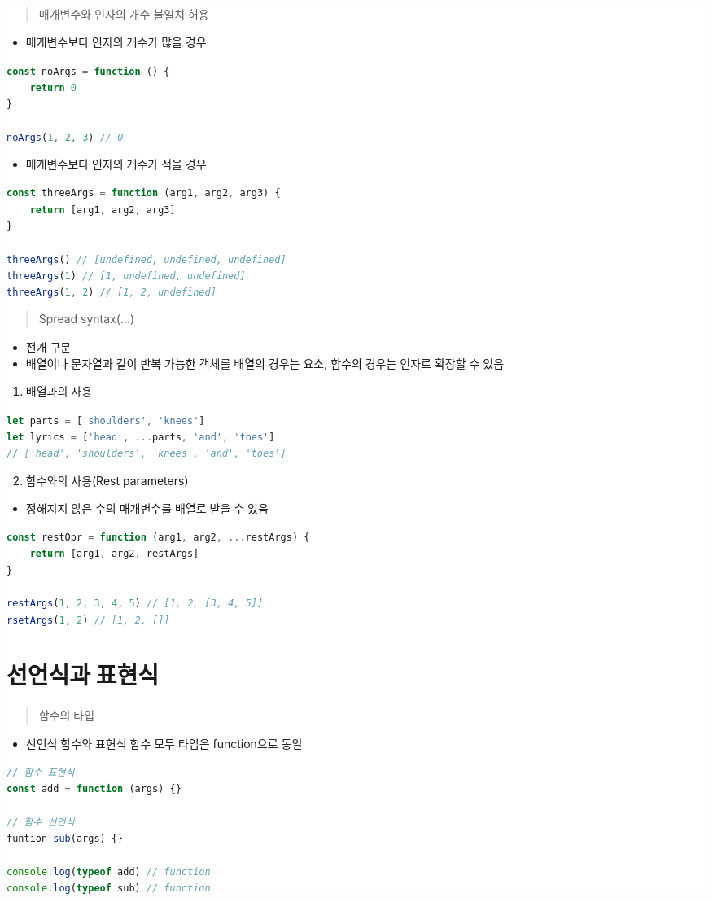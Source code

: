 > 매개변수와 인자의 개수 불일치 허용

- 매개변수보다 인자의 개수가 많을 경우

```js
const noArgs = function () {
    return 0
}

noArgs(1, 2, 3) // 0
```

- 매개변수보다 인자의 개수가 적을 경우

```js
const threeArgs = function (arg1, arg2, arg3) {
    return [arg1, arg2, arg3]
}

threeArgs() // [undefined, undefined, undefined]
threeArgs(1) // [1, undefined, undefined]
threeArgs(1, 2) // [1, 2, undefined]
```

> Spread syntax(...)

- 전개 구문
- 배열이나 문자열과 같이 반복 가능한 객체를 배열의 경우는 요소, 함수의 경우는 인자로 확장할 수 있음

1. 배열과의 사용

```js
let parts = ['shoulders', 'knees']
let lyrics = ['head', ...parts, 'and', 'toes']
// ['head', 'shoulders', 'knees', 'and', 'toes']
```

2. 함수와의 사용(Rest parameters)

- 정해지지 않은 수의 매개변수를 배열로 받을 수 있음

```js
const restOpr = function (arg1, arg2, ...restArgs) {
    return [arg1, arg2, restArgs]
}

restArgs(1, 2, 3, 4, 5) // [1, 2, [3, 4, 5]]
rsetArgs(1, 2) // [1, 2, []]
```

# 선언식과 표현식

> 함수의 타입

- 선언식 함수와 표현식 함수 모두 타입은 function으로 동일

```js
// 함수 표현식
const add = function (args) {}

// 함수 선언식
funtion sub(args) {}

console.log(typeof add) // function
console.log(typeof sub) // function
```

